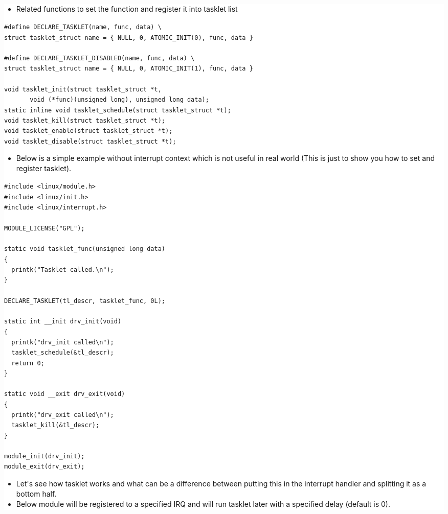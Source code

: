 - Related functions to set the function and register it into tasklet list

```
#define DECLARE_TASKLET(name, func, data) \
struct tasklet_struct name = { NULL, 0, ATOMIC_INIT(0), func, data }

#define DECLARE_TASKLET_DISABLED(name, func, data) \
struct tasklet_struct name = { NULL, 0, ATOMIC_INIT(1), func, data }

void tasklet_init(struct tasklet_struct *t,
       void (*func)(unsigned long), unsigned long data);
static inline void tasklet_schedule(struct tasklet_struct *t);
void tasklet_kill(struct tasklet_struct *t);
void tasklet_enable(struct tasklet_struct *t);
void tasklet_disable(struct tasklet_struct *t);
```

- Below is a simple example without interrupt context which is not useful in real world (This is just to show you how to set and register tasklet).

```
#include <linux/module.h>
#include <linux/init.h>
#include <linux/interrupt.h>

MODULE_LICENSE("GPL");

static void tasklet_func(unsigned long data)
{
  printk("Tasklet called.\n");
}

DECLARE_TASKLET(tl_descr, tasklet_func, 0L);

static int __init drv_init(void)
{
  printk("drv_init called\n");
  tasklet_schedule(&tl_descr);
  return 0;
}

static void __exit drv_exit(void)
{
  printk("drv_exit called\n");
  tasklet_kill(&tl_descr);
}

module_init(drv_init);
module_exit(drv_exit);
```

- Let's see how tasklet works and what can be a difference between putting this in the interrupt handler and splitting it as a bottom half.
- Below module will be registered to a specified IRQ and will run tasklet later with a specified delay (default is 0).

